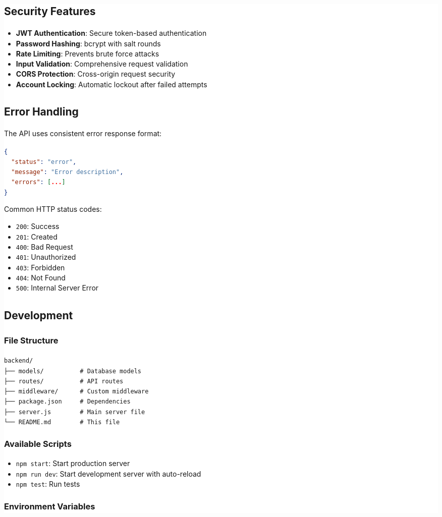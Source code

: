 ## Security Features

- **JWT Authentication**: Secure token-based authentication
- **Password Hashing**: bcrypt with salt rounds
- **Rate Limiting**: Prevents brute force attacks
- **Input Validation**: Comprehensive request validation
- **CORS Protection**: Cross-origin request security
- **Account Locking**: Automatic lockout after failed attempts

## Error Handling

The API uses consistent error response format:

```json
{
  "status": "error",
  "message": "Error description",
  "errors": [...]
}
```

Common HTTP status codes:

- `200`: Success
- `201`: Created
- `400`: Bad Request
- `401`: Unauthorized
- `403`: Forbidden
- `404`: Not Found
- `500`: Internal Server Error

## Development

### File Structure

```
backend/
├── models/          # Database models
├── routes/          # API routes
├── middleware/      # Custom middleware
├── package.json     # Dependencies
├── server.js        # Main server file
└── README.md        # This file
```

### Available Scripts

- `npm start`: Start production server
- `npm run dev`: Start development server with auto-reload
- `npm test`: Run tests

### Environment Variables
